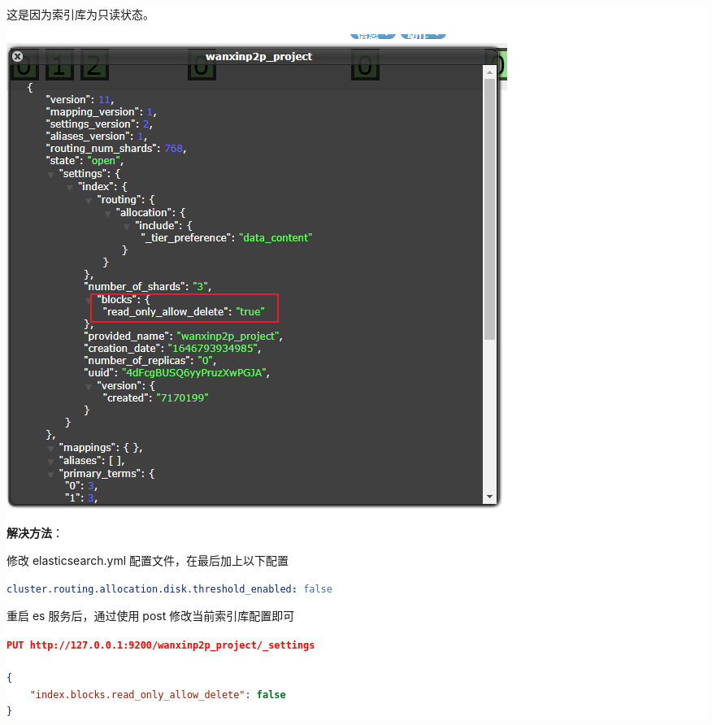 
这是因为索引库为只读状态。

![](images/319651911236033.png)

**解决方法**：

修改 elasticsearch.yml 配置文件，在最后加上以下配置

```yml
cluster.routing.allocation.disk.threshold_enabled: false
```

重启 es 服务后，通过使用 post 修改当前索引库配置即可

```json
PUT http://127.0.0.1:9200/wanxinp2p_project/_settings

{
    "index.blocks.read_only_allow_delete": false
}
```
